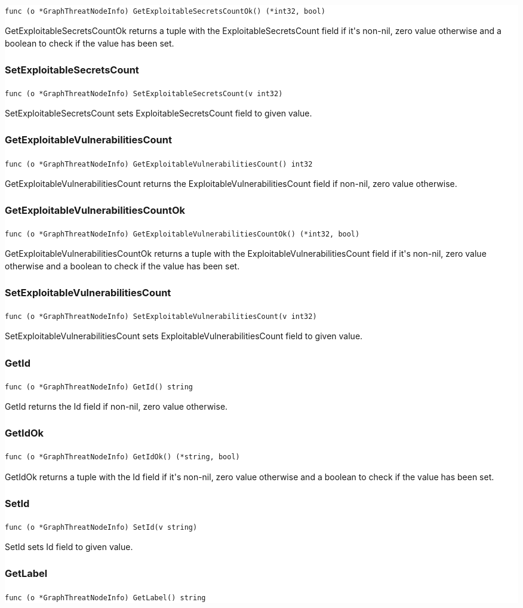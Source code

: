 `func (o *GraphThreatNodeInfo) GetExploitableSecretsCountOk() (*int32, bool)`

GetExploitableSecretsCountOk returns a tuple with the ExploitableSecretsCount field if it's non-nil, zero value otherwise
and a boolean to check if the value has been set.

### SetExploitableSecretsCount

`func (o *GraphThreatNodeInfo) SetExploitableSecretsCount(v int32)`

SetExploitableSecretsCount sets ExploitableSecretsCount field to given value.


### GetExploitableVulnerabilitiesCount

`func (o *GraphThreatNodeInfo) GetExploitableVulnerabilitiesCount() int32`

GetExploitableVulnerabilitiesCount returns the ExploitableVulnerabilitiesCount field if non-nil, zero value otherwise.

### GetExploitableVulnerabilitiesCountOk

`func (o *GraphThreatNodeInfo) GetExploitableVulnerabilitiesCountOk() (*int32, bool)`

GetExploitableVulnerabilitiesCountOk returns a tuple with the ExploitableVulnerabilitiesCount field if it's non-nil, zero value otherwise
and a boolean to check if the value has been set.

### SetExploitableVulnerabilitiesCount

`func (o *GraphThreatNodeInfo) SetExploitableVulnerabilitiesCount(v int32)`

SetExploitableVulnerabilitiesCount sets ExploitableVulnerabilitiesCount field to given value.


### GetId

`func (o *GraphThreatNodeInfo) GetId() string`

GetId returns the Id field if non-nil, zero value otherwise.

### GetIdOk

`func (o *GraphThreatNodeInfo) GetIdOk() (*string, bool)`

GetIdOk returns a tuple with the Id field if it's non-nil, zero value otherwise
and a boolean to check if the value has been set.

### SetId

`func (o *GraphThreatNodeInfo) SetId(v string)`

SetId sets Id field to given value.


### GetLabel

`func (o *GraphThreatNodeInfo) GetLabel() string`
